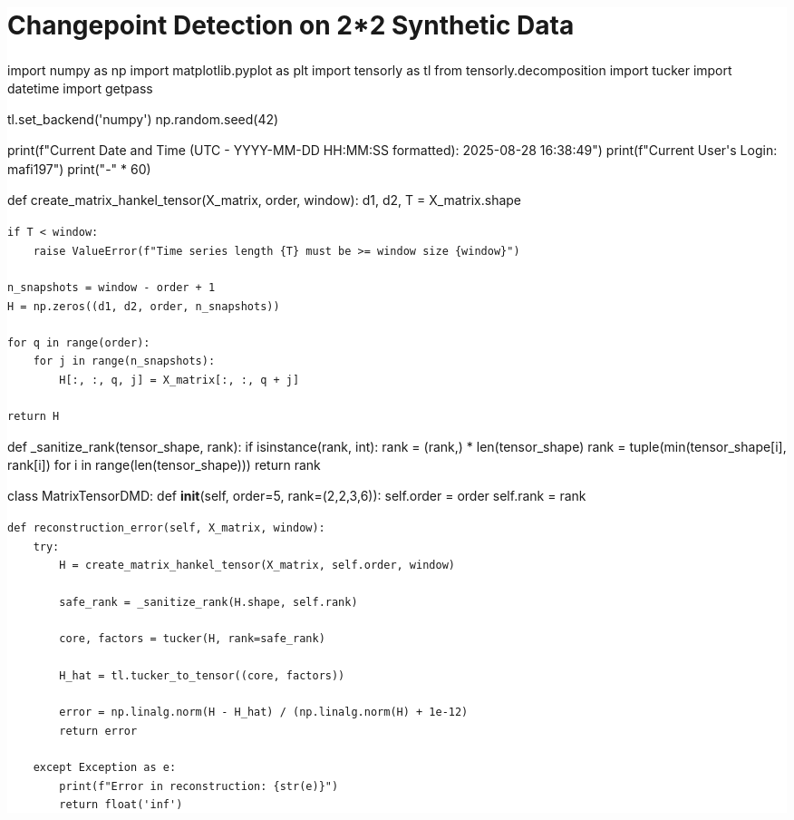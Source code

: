 # Changepoint Detection on 2*2 Synthetic Data
import numpy as np
import matplotlib.pyplot as plt
import tensorly as tl
from tensorly.decomposition import tucker
import datetime
import getpass

tl.set_backend('numpy')
np.random.seed(42)

print(f"Current Date and Time (UTC - YYYY-MM-DD HH:MM:SS formatted): 2025-08-28 16:38:49")
print(f"Current User's Login: mafi197")
print("-" * 60)

def create_matrix_hankel_tensor(X_matrix, order, window):
    d1, d2, T = X_matrix.shape
    
    if T < window:
        raise ValueError(f"Time series length {T} must be >= window size {window}")
    
    n_snapshots = window - order + 1
    H = np.zeros((d1, d2, order, n_snapshots))
    
    for q in range(order):
        for j in range(n_snapshots):
            H[:, :, q, j] = X_matrix[:, :, q + j]
    
    return H

def _sanitize_rank(tensor_shape, rank):
    if isinstance(rank, int):
        rank = (rank,) * len(tensor_shape)
    rank = tuple(min(tensor_shape[i], rank[i]) for i in range(len(tensor_shape)))
    return rank

class MatrixTensorDMD:
    def __init__(self, order=5, rank=(2,2,3,6)):
        self.order = order
        self.rank = rank

    def reconstruction_error(self, X_matrix, window):
        try:
            H = create_matrix_hankel_tensor(X_matrix, self.order, window)
            
            safe_rank = _sanitize_rank(H.shape, self.rank)
            
            core, factors = tucker(H, rank=safe_rank)
            
            H_hat = tl.tucker_to_tensor((core, factors))
            
            error = np.linalg.norm(H - H_hat) / (np.linalg.norm(H) + 1e-12)
            return error

        except Exception as e:
            print(f"Error in reconstruction: {str(e)}")
            return float('inf')
